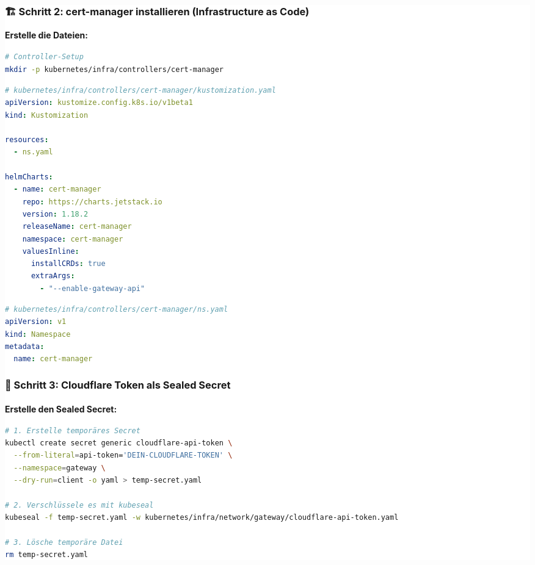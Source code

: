 ### 🏗️ Schritt 2: cert-manager installieren (Infrastructure as Code)

**Erstelle die Dateien:**

```bash
# Controller-Setup
mkdir -p kubernetes/infra/controllers/cert-manager
```

```yaml
# kubernetes/infra/controllers/cert-manager/kustomization.yaml
apiVersion: kustomize.config.k8s.io/v1beta1
kind: Kustomization

resources:
  - ns.yaml

helmCharts:
  - name: cert-manager
    repo: https://charts.jetstack.io
    version: 1.18.2
    releaseName: cert-manager
    namespace: cert-manager
    valuesInline:
      installCRDs: true
      extraArgs:
        - "--enable-gateway-api"
```

```yaml
# kubernetes/infra/controllers/cert-manager/ns.yaml
apiVersion: v1
kind: Namespace
metadata:
  name: cert-manager
```

### 🔐 Schritt 3: Cloudflare Token als Sealed Secret

**Erstelle den Sealed Secret:**

```bash
# 1. Erstelle temporäres Secret
kubectl create secret generic cloudflare-api-token \
  --from-literal=api-token='DEIN-CLOUDFLARE-TOKEN' \
  --namespace=gateway \
  --dry-run=client -o yaml > temp-secret.yaml

# 2. Verschlüssele es mit kubeseal
kubeseal -f temp-secret.yaml -w kubernetes/infra/network/gateway/cloudflare-api-token.yaml

# 3. Lösche temporäre Datei
rm temp-secret.yaml
```
